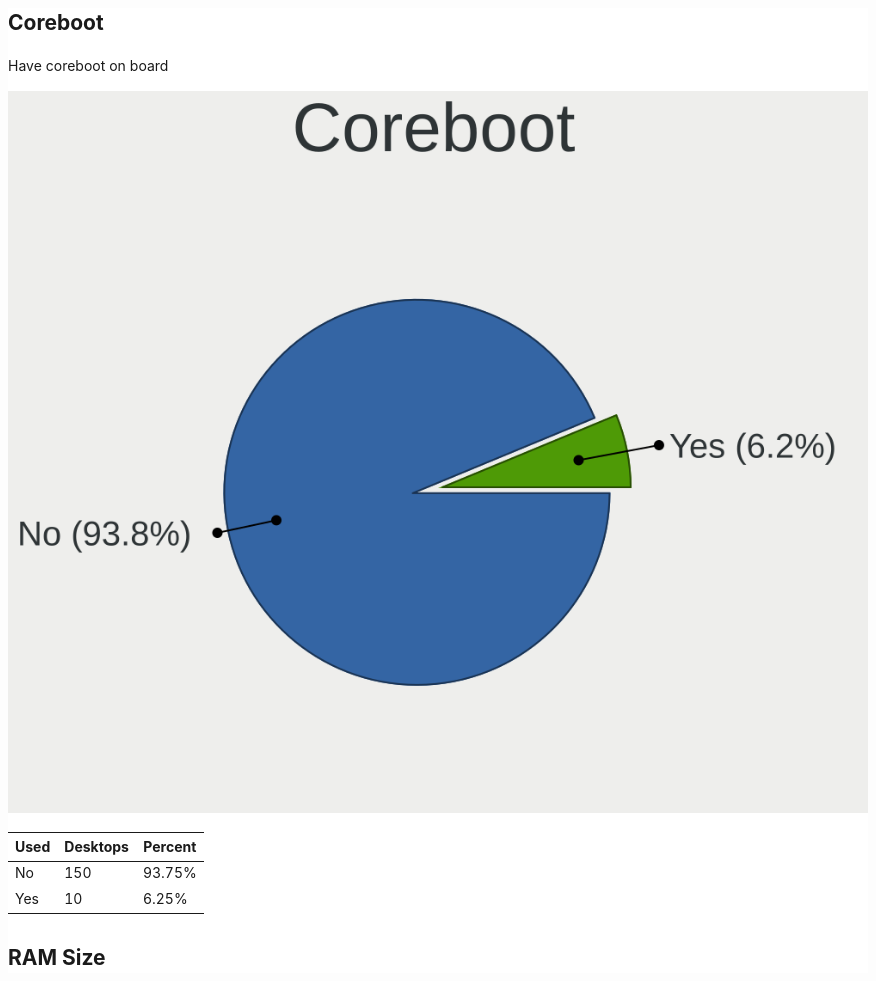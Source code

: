 Coreboot
--------

Have coreboot on board

![Coreboot](./images/pie_chart_bsd/node_coreboot.svg)


| Used | Desktops | Percent |
|------|----------|---------|
| No   | 150      | 93.75%  |
| Yes  | 10       | 6.25%   |

RAM Size
--------
